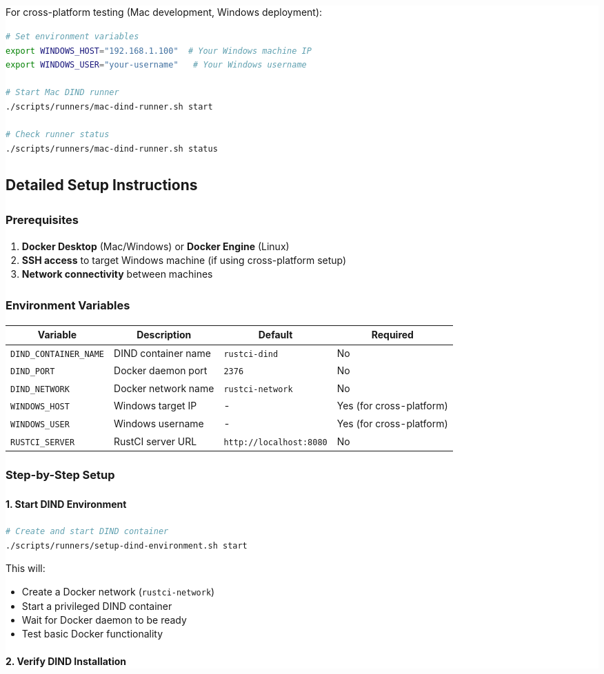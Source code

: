 For cross-platform testing (Mac development, Windows deployment):

```bash
# Set environment variables
export WINDOWS_HOST="192.168.1.100"  # Your Windows machine IP
export WINDOWS_USER="your-username"   # Your Windows username

# Start Mac DIND runner
./scripts/runners/mac-dind-runner.sh start

# Check runner status
./scripts/runners/mac-dind-runner.sh status
```

## Detailed Setup Instructions

### Prerequisites

1. **Docker Desktop** (Mac/Windows) or **Docker Engine** (Linux)
2. **SSH access** to target Windows machine (if using cross-platform setup)
3. **Network connectivity** between machines

### Environment Variables

| Variable | Description | Default | Required |
|----------|-------------|---------|----------|
| `DIND_CONTAINER_NAME` | DIND container name | `rustci-dind` | No |
| `DIND_PORT` | Docker daemon port | `2376` | No |
| `DIND_NETWORK` | Docker network name | `rustci-network` | No |
| `WINDOWS_HOST` | Windows target IP | - | Yes (for cross-platform) |
| `WINDOWS_USER` | Windows username | - | Yes (for cross-platform) |
| `RUSTCI_SERVER` | RustCI server URL | `http://localhost:8080` | No |

### Step-by-Step Setup

#### 1. Start DIND Environment

```bash
# Create and start DIND container
./scripts/runners/setup-dind-environment.sh start
```

This will:
- Create a Docker network (`rustci-network`)
- Start a privileged DIND container
- Wait for Docker daemon to be ready
- Test basic Docker functionality

#### 2. Verify DIND Installation
